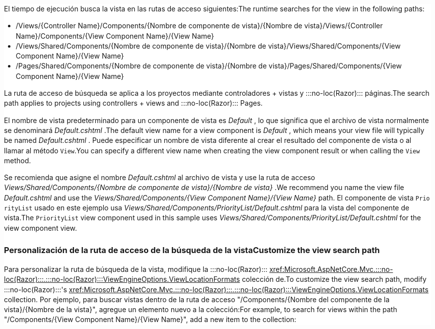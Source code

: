 <span data-ttu-id="3d6da-158">El tiempo de ejecución busca la vista en las rutas de acceso siguientes:</span><span class="sxs-lookup"><span data-stu-id="3d6da-158">The runtime searches for the view in the following paths:</span></span>

* <span data-ttu-id="3d6da-159">/Views/{Controller Name}/Components/{Nombre de componente de vista}/{Nombre de vista}</span><span class="sxs-lookup"><span data-stu-id="3d6da-159">/Views/{Controller Name}/Components/{View Component Name}/{View Name}</span></span>
* <span data-ttu-id="3d6da-160">/Views/Shared/Components/{Nombre de componente de vista}/{Nombre de vista}</span><span class="sxs-lookup"><span data-stu-id="3d6da-160">/Views/Shared/Components/{View Component Name}/{View Name}</span></span>
* <span data-ttu-id="3d6da-161">/Pages/Shared/Components/{Nombre de componente de vista}/{Nombre de vista}</span><span class="sxs-lookup"><span data-stu-id="3d6da-161">/Pages/Shared/Components/{View Component Name}/{View Name}</span></span>

<span data-ttu-id="3d6da-162">La ruta de acceso de búsqueda se aplica a los proyectos mediante controladores + vistas y :::no-loc(Razor)::: páginas.</span><span class="sxs-lookup"><span data-stu-id="3d6da-162">The search path applies to projects using controllers + views and :::no-loc(Razor)::: Pages.</span></span>

<span data-ttu-id="3d6da-163">El nombre de vista predeterminado para un componente de vista es *Default* , lo que significa que el archivo de vista normalmente se denominará *Default.cshtml* .</span><span class="sxs-lookup"><span data-stu-id="3d6da-163">The default view name for a view component is *Default* , which means your view file will typically be named *Default.cshtml* .</span></span> <span data-ttu-id="3d6da-164">Puede especificar un nombre de vista diferente al crear el resultado del componente de vista o al llamar al método `View`.</span><span class="sxs-lookup"><span data-stu-id="3d6da-164">You can specify a different view name when creating the view component result or when calling the `View` method.</span></span>

<span data-ttu-id="3d6da-165">Se recomienda que asigne el nombre *Default.cshtml* al archivo de vista y use la ruta de acceso *Views/Shared/Components/{Nombre de componente de vista}/{Nombre de vista}* .</span><span class="sxs-lookup"><span data-stu-id="3d6da-165">We recommend you name the view file *Default.cshtml* and use the *Views/Shared/Components/{View Component Name}/{View Name}* path.</span></span> <span data-ttu-id="3d6da-166">El componente de vista `PriorityList` usado en este ejemplo usa *Views/Shared/Components/PriorityList/Default.cshtml* para la vista del componente de vista.</span><span class="sxs-lookup"><span data-stu-id="3d6da-166">The `PriorityList` view component used in this sample uses *Views/Shared/Components/PriorityList/Default.cshtml* for the view component view.</span></span>

### <a name="customize-the-view-search-path"></a><span data-ttu-id="3d6da-167">Personalización de la ruta de acceso de la búsqueda de la vista</span><span class="sxs-lookup"><span data-stu-id="3d6da-167">Customize the view search path</span></span>

<span data-ttu-id="3d6da-168">Para personalizar la ruta de búsqueda de la vista, modifique la :::no-loc(Razor)::: <xref:Microsoft.AspNetCore.Mvc.:::no-loc(Razor):::.:::no-loc(Razor):::ViewEngineOptions.ViewLocationFormats> colección de.</span><span class="sxs-lookup"><span data-stu-id="3d6da-168">To customize the view search path, modify :::no-loc(Razor):::'s <xref:Microsoft.AspNetCore.Mvc.:::no-loc(Razor):::.:::no-loc(Razor):::ViewEngineOptions.ViewLocationFormats> collection.</span></span> <span data-ttu-id="3d6da-169">Por ejemplo, para buscar vistas dentro de la ruta de acceso "/Components/{Nombre del componente de la vista}/{Nombre de la vista}", agregue un elemento nuevo a la colección:</span><span class="sxs-lookup"><span data-stu-id="3d6da-169">For example, to search for views within the path "/Components/{View Component Name}/{View Name}", add a new item to the collection:</span></span>
